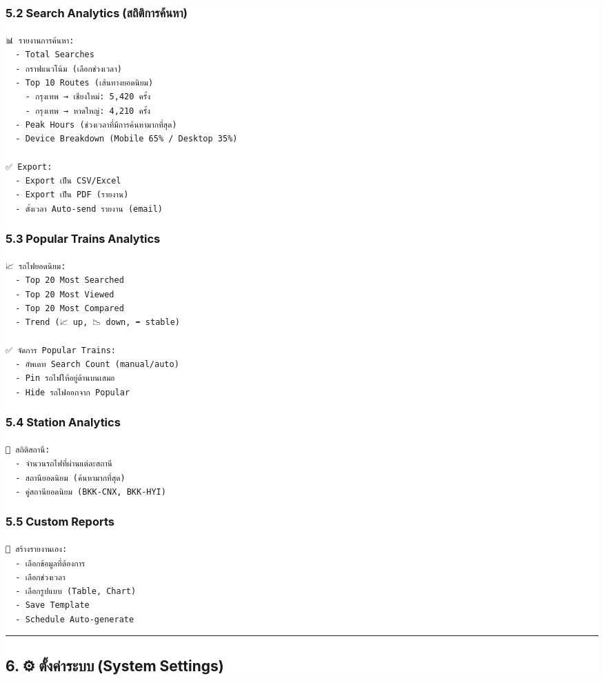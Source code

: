 ### 5.2 Search Analytics (สถิติการค้นหา)
```
📊 รายงานการค้นหา:
  - Total Searches
  - กราฟแนวโน้ม (เลือกช่วงเวลา)
  - Top 10 Routes (เส้นทางยอดนิยม)
    - กรุงเทพ → เชียงใหม่: 5,420 ครั้ง
    - กรุงเทพ → หาดใหญ่: 4,210 ครั้ง
  - Peak Hours (ช่วงเวลาที่มีการค้นหามากที่สุด)
  - Device Breakdown (Mobile 65% / Desktop 35%)
  
✅ Export:
  - Export เป็น CSV/Excel
  - Export เป็น PDF (รายงาน)
  - ตั้งเวลา Auto-send รายงาน (email)
```

### 5.3 Popular Trains Analytics
```
📈 รถไฟยอดนิยม:
  - Top 20 Most Searched
  - Top 20 Most Viewed
  - Top 20 Most Compared
  - Trend (📈 up, 📉 down, ➡️ stable)
  
✅ จัดการ Popular Trains:
  - อัพเดท Search Count (manual/auto)
  - Pin รถไฟให้อยู่ด้านบนเสมอ
  - Hide รถไฟออกจาก Popular
```

### 5.4 Station Analytics
```
📍 สถิติสถานี:
  - จำนวนรถไฟที่ผ่านแต่ละสถานี
  - สถานียอดนิยม (ค้นหามากที่สุด)
  - คู่สถานียอดนิยม (BKK-CNX, BKK-HYI)
```

### 5.5 Custom Reports
```
📄 สร้างรายงานเอง:
  - เลือกข้อมูลที่ต้องการ
  - เลือกช่วงเวลา
  - เลือกรูปแบบ (Table, Chart)
  - Save Template
  - Schedule Auto-generate
```

---

## 6. ⚙️ ตั้งค่าระบบ (System Settings)
